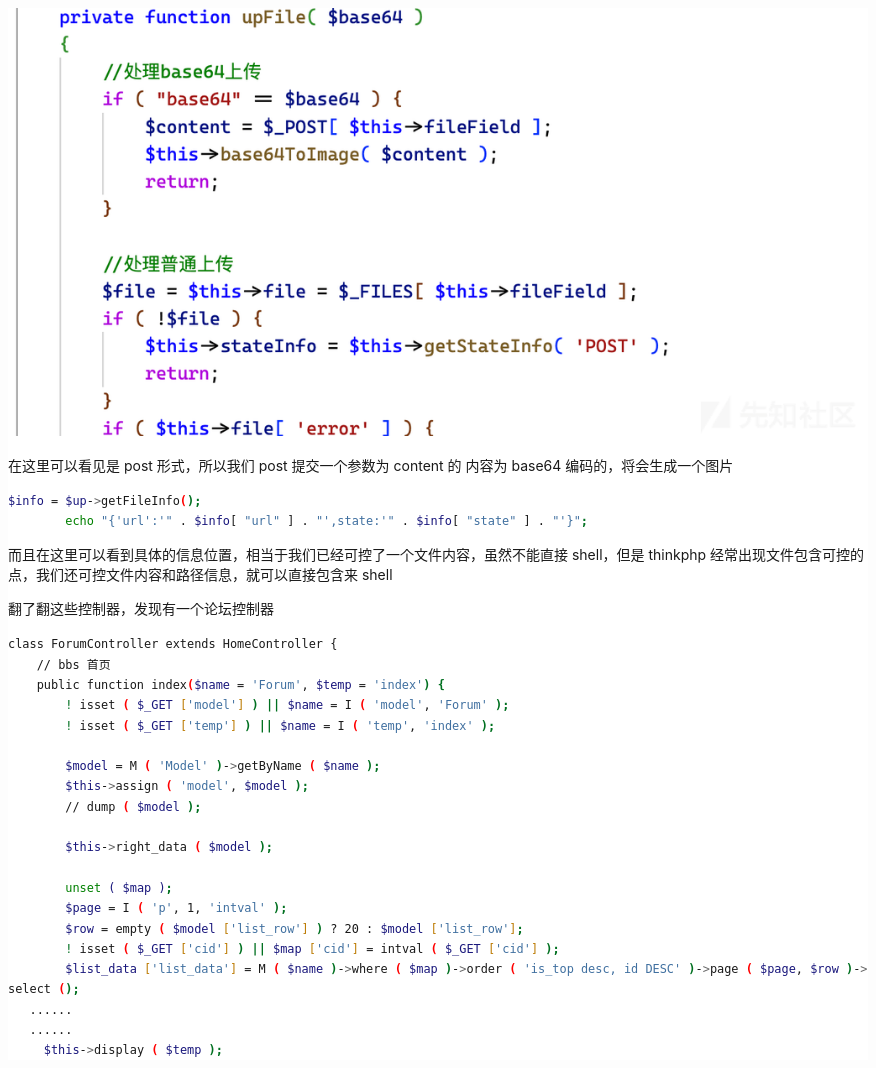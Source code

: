 [![](assets/1706959760-acf8b7e53098a11105a0682917afb27a.png)](https://xzfile.aliyuncs.com/media/upload/picture/20240202004028-9b380d84-c120-1.png)

在这里可以看见是 post 形式，所以我们 post 提交一个参数为 content 的 内容为 base64 编码的，将会生成一个图片

```bash
$info = $up->getFileInfo();
        echo "{'url':'" . $info[ "url" ] . "',state:'" . $info[ "state" ] . "'}";
```

而且在这里可以看到具体的信息位置，相当于我们已经可控了一个文件内容，虽然不能直接 shell，但是 thinkphp 经常出现文件包含可控的点，我们还可控文件内容和路径信息，就可以直接包含来 shell

翻了翻这些控制器，发现有一个论坛控制器

```bash
class ForumController extends HomeController {  
    // bbs 首页
    public function index($name = 'Forum', $temp = 'index') {
        ! isset ( $_GET ['model'] ) || $name = I ( 'model', 'Forum' );
        ! isset ( $_GET ['temp'] ) || $name = I ( 'temp', 'index' );

        $model = M ( 'Model' )->getByName ( $name );
        $this->assign ( 'model', $model );
        // dump ( $model );

        $this->right_data ( $model );

        unset ( $map );
        $page = I ( 'p', 1, 'intval' );
        $row = empty ( $model ['list_row'] ) ? 20 : $model ['list_row'];
        ! isset ( $_GET ['cid'] ) || $map ['cid'] = intval ( $_GET ['cid'] );
        $list_data ['list_data'] = M ( $name )->where ( $map )->order ( 'is_top desc, id DESC' )->page ( $page, $row )->select ();
   ......
   ......
     $this->display ( $temp );
```
